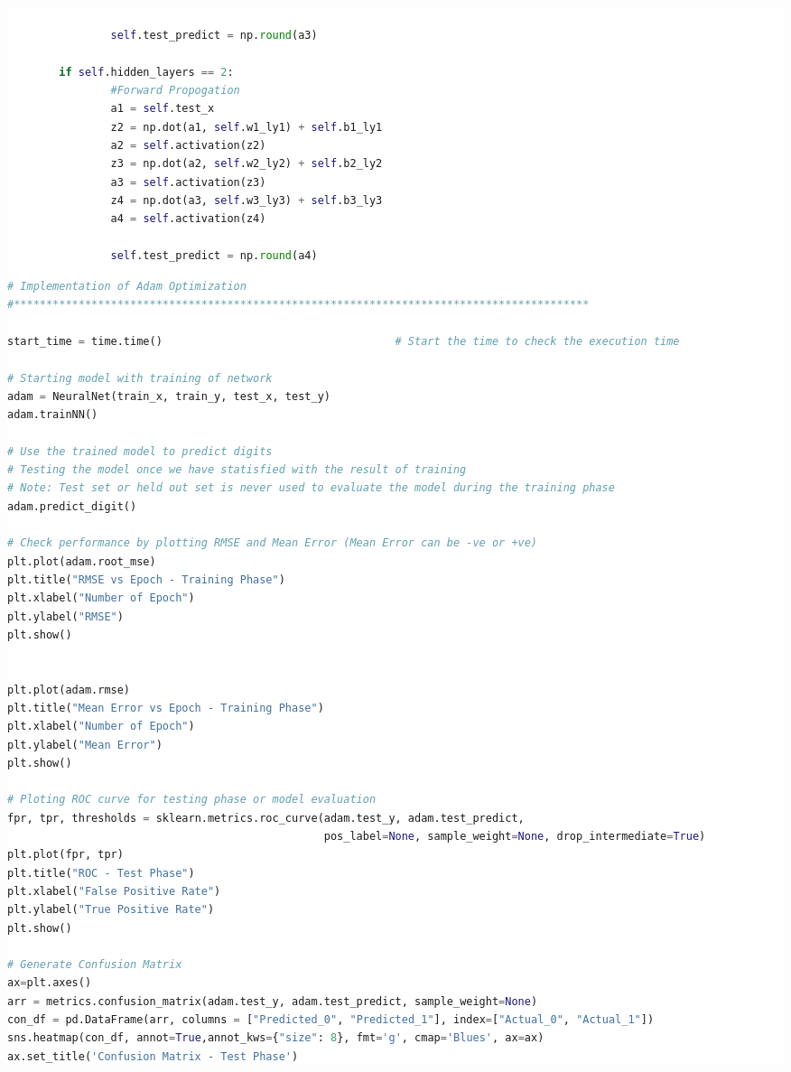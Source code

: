 ```python
                
                self.test_predict = np.round(a3)
        
        if self.hidden_layers == 2:
                #Forward Propogation
                a1 = self.test_x
                z2 = np.dot(a1, self.w1_ly1) + self.b1_ly1
                a2 = self.activation(z2)
                z3 = np.dot(a2, self.w2_ly2) + self.b2_ly2
                a3 = self.activation(z3)
                z4 = np.dot(a3, self.w3_ly3) + self.b3_ly3
                a4 = self.activation(z4)
                
                self.test_predict = np.round(a4)
```


```python
# Implementation of Adam Optimization
#*****************************************************************************************

start_time = time.time()                                    # Start the time to check the execution time

# Starting model with training of network
adam = NeuralNet(train_x, train_y, test_x, test_y)
adam.trainNN()

# Use the trained model to predict digits
# Testing the model once we have statisfied with the result of training
# Note: Test set or held out set is never used to evaluate the model during the training phase
adam.predict_digit()

# Check performance by plotting RMSE and Mean Error (Mean Error can be -ve or +ve)
plt.plot(adam.root_mse)
plt.title("RMSE vs Epoch - Training Phase")
plt.xlabel("Number of Epoch")
plt.ylabel("RMSE")
plt.show()


plt.plot(adam.rmse)
plt.title("Mean Error vs Epoch - Training Phase")
plt.xlabel("Number of Epoch")
plt.ylabel("Mean Error")
plt.show()

# Ploting ROC curve for testing phase or model evaluation
fpr, tpr, thresholds = sklearn.metrics.roc_curve(adam.test_y, adam.test_predict, 
                                                 pos_label=None, sample_weight=None, drop_intermediate=True)
plt.plot(fpr, tpr)
plt.title("ROC - Test Phase")
plt.xlabel("False Positive Rate")
plt.ylabel("True Positive Rate")
plt.show()

# Generate Confusion Matrix
ax=plt.axes()
arr = metrics.confusion_matrix(adam.test_y, adam.test_predict, sample_weight=None)
con_df = pd.DataFrame(arr, columns = ["Predicted_0", "Predicted_1"], index=["Actual_0", "Actual_1"])
sns.heatmap(con_df, annot=True,annot_kws={"size": 8}, fmt='g', cmap='Blues', ax=ax)
ax.set_title('Confusion Matrix - Test Phase')
```
